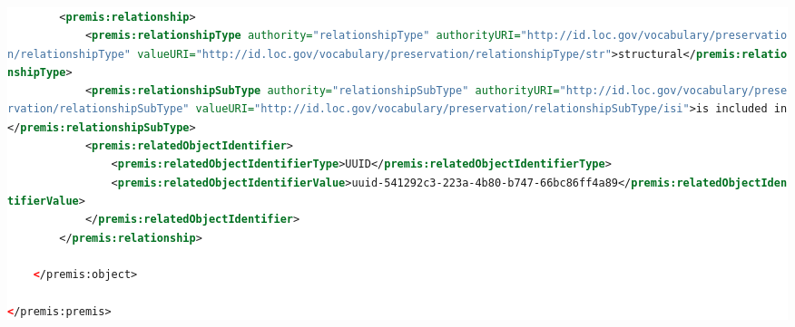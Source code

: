```xml
        <premis:relationship>
            <premis:relationshipType authority="relationshipType" authorityURI="http://id.loc.gov/vocabulary/preservation/relationshipType" valueURI="http://id.loc.gov/vocabulary/preservation/relationshipType/str">structural</premis:relationshipType>
            <premis:relationshipSubType authority="relationshipSubType" authorityURI="http://id.loc.gov/vocabulary/preservation/relationshipSubType" valueURI="http://id.loc.gov/vocabulary/preservation/relationshipSubType/isi">is included in</premis:relationshipSubType>
            <premis:relatedObjectIdentifier>
                <premis:relatedObjectIdentifierType>UUID</premis:relatedObjectIdentifierType>
                <premis:relatedObjectIdentifierValue>uuid-541292c3-223a-4b80-b747-66bc86ff4a89</premis:relatedObjectIdentifierValue>
            </premis:relatedObjectIdentifier>
        </premis:relationship>

    </premis:object>

</premis:premis>
```
